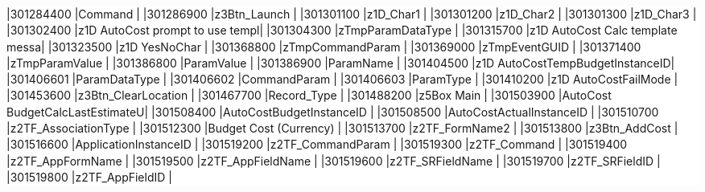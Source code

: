 |301284400  |Command                         |
|301286900  |z3Btn_Launch                    |
|301301100  |z1D_Char1                       |
|301301200  |z1D_Char2                       |
|301301300  |z1D_Char3                       |
|301302400  |z1D AutoCost prompt to use templ|
|301304300  |zTmpParamDataType               |
|301315700  |z1D AutoCost Calc template messa|
|301323500  |z1D YesNoChar                   |
|301368800  |zTmpCommandParam                |
|301369000  |zTmpEventGUID                   |
|301371400  |zTmpParamValue                  |
|301386800  |ParamValue                      |
|301386900  |ParamName                       |
|301404500  |z1D AutoCostTempBudgetInstanceID|
|301406601  |ParamDataType                   |
|301406602  |CommandParam                    |
|301406603  |ParamType                       |
|301410200  |z1D AutoCostFailMode            |
|301453600  |z3Btn_ClearLocation             |
|301467700  |Record_Type                     |
|301488200  |z5Box Main                      |
|301503900  |AutoCost BudgetCalcLastEstimateU|
|301508400  |AutoCostBudgetInstanceID        |
|301508500  |AutoCostActualInstanceID        |
|301510700  |z2TF_AssociationType            |
|301512300  |Budget Cost (Currency)          |
|301513700  |z2TF_FormName2                  |
|301513800  |z3Btn_AddCost                   |
|301516600  |ApplicationInstanceID           |
|301519200  |z2TF_CommandParam               |
|301519300  |z2TF_Command                    |
|301519400  |z2TF_AppFormName                |
|301519500  |z2TF_AppFieldName               |
|301519600  |z2TF_SRFieldName                |
|301519700  |z2TF_SRFieldID                  |
|301519800  |z2TF_AppFieldID                 |